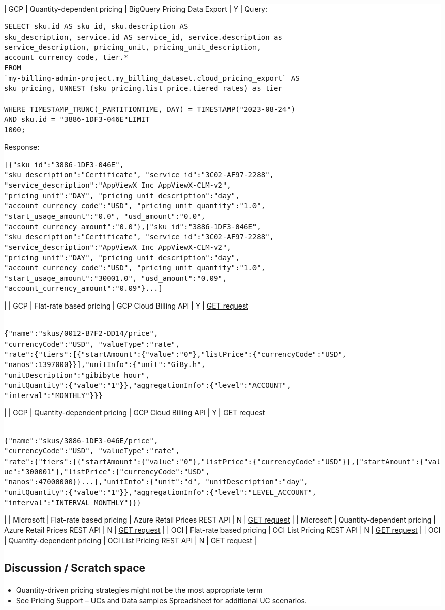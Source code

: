 | GCP       | Quantity-dependent pricing                     | BigQuery Pricing Data Export | Y | Query:<pre>SELECT sku.id AS sku_id, sku.description AS sku_description, service.id AS service_id, service.description as service_description, pricing_unit, pricing_unit_description, account_currency_code, tier.*<br>FROM &grave;my-billing-admin-project.my_billing_dataset.cloud_pricing_export&grave; AS sku_pricing,  UNNEST (sku_pricing.list_price.tiered_rates) as tier <br>WHERE TIMESTAMP_TRUNC(_PARTITIONTIME, DAY) = TIMESTAMP("2023-08-24") AND sku.id = "3886-1DF3-046E"LIMIT 1000;</pre>Response:<pre>[{"sku_id":"3886-1DF3-046E", "sku_description":"Certificate", "service_id":"3C02-AF97-2288", "service_description":"AppViewX Inc AppViewX-CLM-v2", "pricing_unit":"DAY", "pricing_unit_description":"day", "account_currency_code":"USD", "pricing_unit_quantity":"1.0", "start_usage_amount":"0.0", "usd_amount":"0.0", "account_currency_amount":"0.0"},{"sku_id":"3886-1DF3-046E", "sku_description":"Certificate", "service_id":"3C02-AF97-2288", "service_description":"AppViewX Inc AppViewX-CLM-v2", "pricing_unit":"DAY", "pricing_unit_description":"day", "account_currency_code":"USD", "pricing_unit_quantity":"1.0", "start_usage_amount":"30001.0", "usd_amount":"0.09", "account_currency_amount":"0.09"}...]</pre>|
| GCP       | Flat-rate based pricing                        | GCP Cloud Billing API | Y | [GET request](https://cloudbilling.googleapis.com/v1beta/skus/0012-B7F2-DD14/price?currencyCode=USD) <br><br><pre>{"name":"skus/0012-B7F2-DD14/price", "currencyCode":"USD", "valueType":"rate", "rate":{"tiers":[{"startAmount":{"value":"0"},"listPrice":{"currencyCode":"USD", "nanos":1397000}}],"unitInfo":{"unit":"GiBy.h", "unitDescription":"gibibyte hour", "unitQuantity":{"value":"1"}},"aggregationInfo":{"level":"ACCOUNT", "interval":"MONTHLY"}}}</pre> |
| GCP       | Quantity-dependent pricing                     | GCP Cloud Billing API | Y | [GET request](https://cloudbilling.googleapis.com/v1beta/skus/0012-B7F2-DD14/price?currencyCode=USD) <br><br><pre>{"name":"skus/3886-1DF3-046E/price", "currencyCode":"USD", "valueType":"rate", "rate":{"tiers":[{"startAmount":{"value":"0"},"listPrice":{"currencyCode":"USD"}},{"startAmount":{"value":"300001"},"listPrice":{"currencyCode":"USD", "nanos":47000000}}...],"unitInfo":{"unit":"d", "unitDescription":"day", "unitQuantity":{"value":"1"}},"aggregationInfo":{"level":"LEVEL_ACCOUNT", "interval":"INTERVAL_MONTHLY"}}}</pre> |
| Microsoft | Flat-rate based pricing                        | Azure Retail Prices REST API | N | [GET request](https://prices.azure.com/api/retail/prices?api-version=2023-01-01-preview&currencyCode=%27EUR%27&meterRegion=%27primary%27&$filter=meterId%20eq%20%27b9e5e77c-a0b3-4a2c-9b8b-57fa54f31c52%27%20and%20location%20eq%20%27EU%20West%27) |
| Microsoft | Quantity-dependent pricing                     | Azure Retail Prices REST API | N | [GET request](https://prices.azure.com/api/retail/prices?api-version=2023-01-01-preview&currencyCode=%27USD%27&meterRegion=%27primary%27&$filter=meterId%20eq%20%279995d93a-7d35-4d3f-9c69-7a7fea447ef4%27%20%20and%20location%20eq%20%27EU%20West%27&$orderby=tierMinimumUnits%20asc) |
| OCI       | Flat-rate based pricing                        | OCI List Pricing REST API    | N | [GET request](https://apexapps.oracle.com/pls/apex/cetools/api/v1/products/?currencyCode=EUR&partNumber=B88513) |
| OCI       | Quantity-dependent pricing                     | OCI List Pricing REST API    | N | [GET request](https://apexapps.oracle.com/pls/apex/cetools/api/v1/products/?currencyCode=EUR&partNumber=B90617) |

## Discussion / Scratch space

* Quantity-driven pricing strategies might not be the most appropriate term
* See [Pricing Support – UCs and Data samples Spreadsheet](https://docs.google.com/spreadsheets/d/1AZ-vtkKeKwYc8rqhxP1zMTnAVAS-svmWQQmr8cpv-IM/edit#gid=117987709) for additional UC scenarios.
